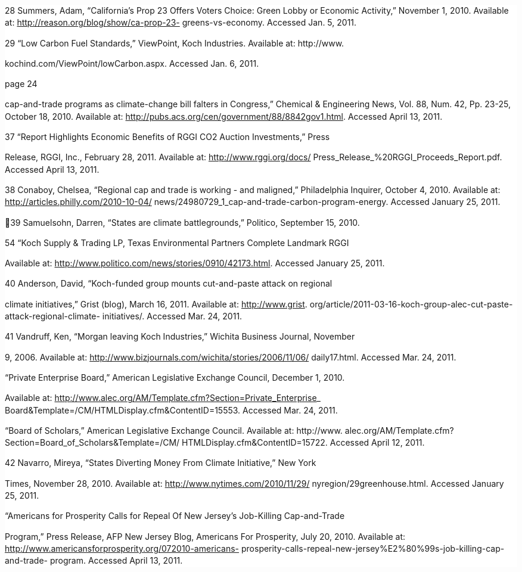 28 Summers, Adam, “California’s Prop 23 Offers Voters Choice: Green Lobby or Economic
Activity,” November 1, 2010. Available at: http://reason.org/blog/show/ca-prop-23-
greens-vs-economy. Accessed Jan. 5, 2011.

29 “Low Carbon Fuel Standards,” ViewPoint, Koch Industries. Available at: http://www.

kochind.com/ViewPoint/lowCarbon.aspx. Accessed Jan. 6, 2011.

page 24

cap-and-trade programs as climate-change bill falters in Congress,” Chemical &
Engineering News, Vol. 88, Num. 42, Pp. 23-25, October 18, 2010. Available at:
http://pubs.acs.org/cen/government/88/8842gov1.html. Accessed April 13, 2011.

37 “Report Highlights Economic Benefits of RGGI CO2 Auction Investments,” Press

Release, RGGI, Inc., February 28, 2011. Available at: http://www.rggi.org/docs/
Press_Release_%20RGGI_Proceeds_Report.pdf. Accessed April 13, 2011.

38 Conaboy, Chelsea, “Regional cap and trade is working - and maligned,” Philadelphia
Inquirer, October 4, 2010. Available at: http://articles.philly.com/2010-10-04/
news/24980729_1_cap-and-trade-carbon-program-energy. Accessed January
25, 2011.

39 Samuelsohn, Darren, “States are climate battlegrounds,” Politico, September 15, 2010.

54 “Koch Supply & Trading LP, Texas Environmental Partners Complete Landmark RGGI

Available at: http://www.politico.com/news/stories/0910/42173.html. Accessed
January 25, 2011.

40 Anderson, David, “Koch-funded group mounts cut-and-paste attack on regional

climate initiatives,” Grist (blog), March 16, 2011. Available at: http://www.grist.
org/article/2011-03-16-koch-group-alec-cut-paste-attack-regional-climate-
initiatives/. Accessed Mar. 24, 2011.

41 Vandruff, Ken, “Morgan leaving Koch Industries,” Wichita Business Journal, November

9, 2006. Available at: http://www.bizjournals.com/wichita/stories/2006/11/06/
daily17.html. Accessed Mar. 24, 2011.

“Private Enterprise Board,” American Legislative Exchange Council, December 1, 2010.

Available at: http://www.alec.org/AM/Template.cfm?Section=Private_Enterprise_
Board&Template=/CM/HTMLDisplay.cfm&ContentID=15553. Accessed Mar. 24,
2011.

“Board of Scholars,” American Legislative Exchange Council. Available at: http://www.
alec.org/AM/Template.cfm?Section=Board_of_Scholars&Template=/CM/
HTMLDisplay.cfm&ContentID=15722. Accessed April 12, 2011.

42 Navarro, Mireya, “States Diverting Money From Climate Initiative,” New York

Times, November 28, 2010. Available at: http://www.nytimes.com/2010/11/29/
nyregion/29greenhouse.html. Accessed January 25, 2011.

“Americans for Prosperity Calls for Repeal Of New Jersey’s Job-Killing Cap-and-Trade

Program,” Press Release, AFP New Jersey Blog, Americans For Prosperity, July 20,
2010. Available at: http://www.americansforprosperity.org/072010-americans-
prosperity-calls-repeal-new-jersey%E2%80%99s-job-killing-cap-and-trade-
program. Accessed April 13, 2011.
